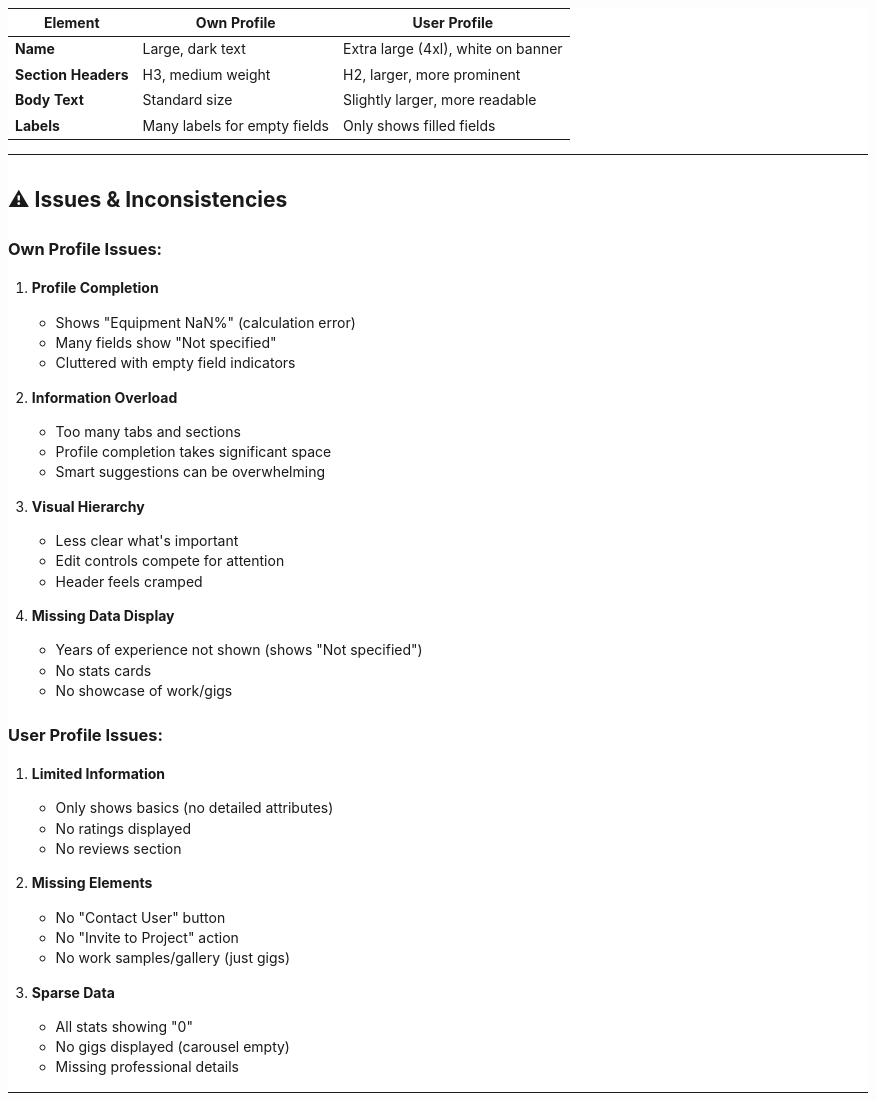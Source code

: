| Element | Own Profile | User Profile |
|---------|------------|--------------|
| **Name** | Large, dark text | Extra large (4xl), white on banner |
| **Section Headers** | H3, medium weight | H2, larger, more prominent |
| **Body Text** | Standard size | Slightly larger, more readable |
| **Labels** | Many labels for empty fields | Only shows filled fields |

---

## ⚠️ Issues & Inconsistencies

### **Own Profile Issues:**

1. **Profile Completion**
   - Shows "Equipment NaN%" (calculation error)
   - Many fields show "Not specified"
   - Cluttered with empty field indicators

2. **Information Overload**
   - Too many tabs and sections
   - Profile completion takes significant space
   - Smart suggestions can be overwhelming

3. **Visual Hierarchy**
   - Less clear what's important
   - Edit controls compete for attention
   - Header feels cramped

4. **Missing Data Display**
   - Years of experience not shown (shows "Not specified")
   - No stats cards
   - No showcase of work/gigs

### **User Profile Issues:**

1. **Limited Information**
   - Only shows basics (no detailed attributes)
   - No ratings displayed
   - No reviews section

2. **Missing Elements**
   - No "Contact User" button
   - No "Invite to Project" action
   - No work samples/gallery (just gigs)

3. **Sparse Data**
   - All stats showing "0"
   - No gigs displayed (carousel empty)
   - Missing professional details

---

